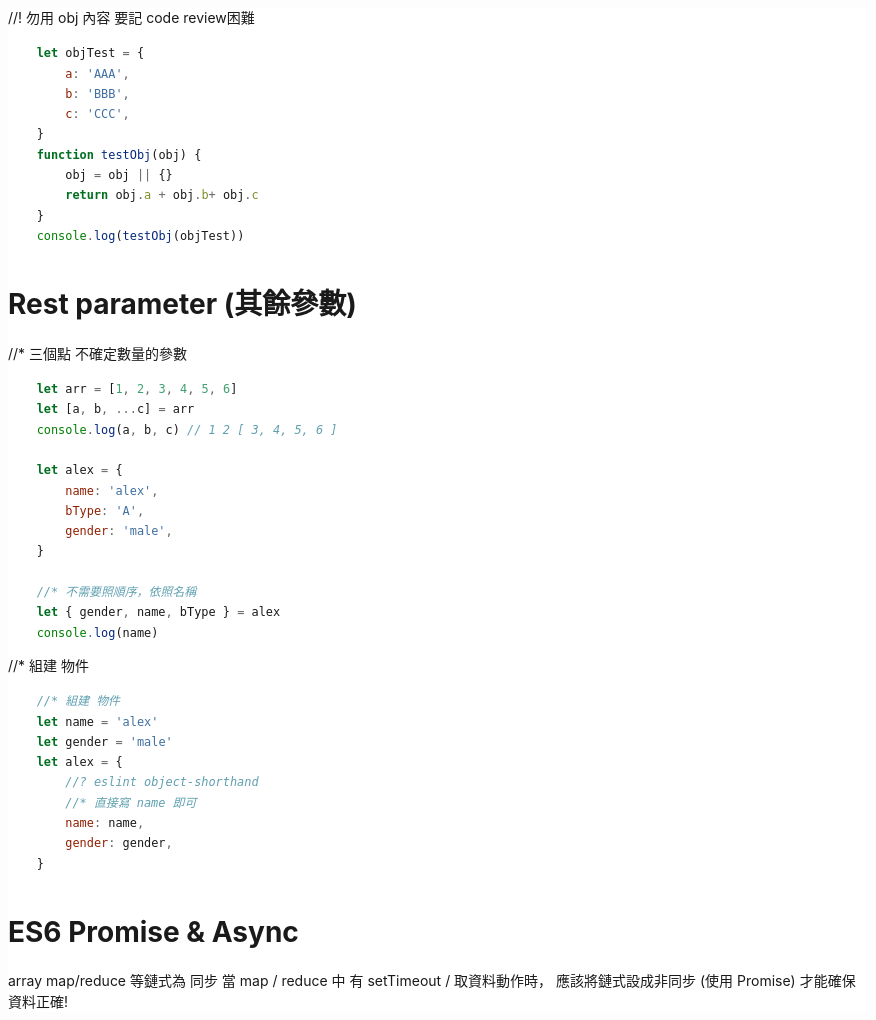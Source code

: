 //! 勿用 obj 內容 要記 code review困難
```js
    let objTest = {
        a: 'AAA',
        b: 'BBB',
        c: 'CCC',
    }
    function testObj(obj) {
        obj = obj || {}
        return obj.a + obj.b+ obj.c
    }
    console.log(testObj(objTest))
```

# Rest parameter (其餘參數)
//* 三個點 不確定數量的參數 
```js
    let arr = [1, 2, 3, 4, 5, 6]
    let [a, b, ...c] = arr
    console.log(a, b, c) // 1 2 [ 3, 4, 5, 6 ]

    let alex = {
        name: 'alex',
        bType: 'A',
        gender: 'male',
    }

    //* 不需要照順序，依照名稱
    let { gender, name, bType } = alex
    console.log(name)
```

//* 組建 物件
```js
    //* 組建 物件
    let name = 'alex'
    let gender = 'male'
    let alex = {
        //? eslint object-shorthand
        //* 直接寫 name 即可
        name: name,  
        gender: gender,
    }
```


# ES6 Promise & Async

array map/reduce 等鏈式為 同步
當 map / reduce 中 有 setTimeout / 取資料動作時，
應該將鏈式設成非同步 (使用 Promise) 才能確保資料正確!

